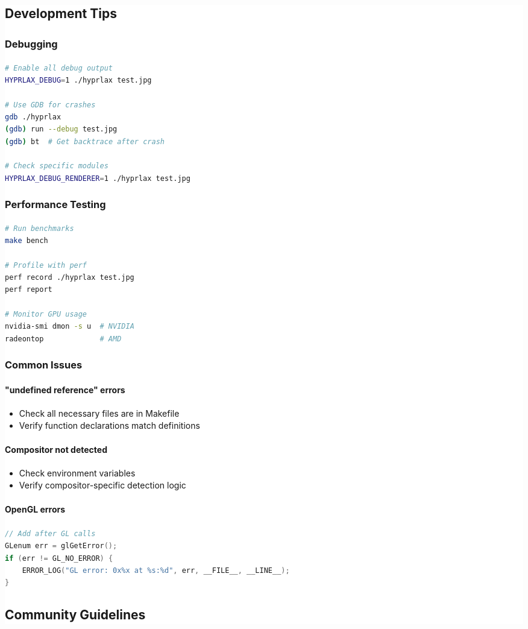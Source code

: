## Development Tips

### Debugging
```bash
# Enable all debug output
HYPRLAX_DEBUG=1 ./hyprlax test.jpg

# Use GDB for crashes
gdb ./hyprlax
(gdb) run --debug test.jpg
(gdb) bt  # Get backtrace after crash

# Check specific modules
HYPRLAX_DEBUG_RENDERER=1 ./hyprlax test.jpg
```

### Performance Testing
```bash
# Run benchmarks
make bench

# Profile with perf
perf record ./hyprlax test.jpg
perf report

# Monitor GPU usage
nvidia-smi dmon -s u  # NVIDIA
radeontop             # AMD
```

### Common Issues

#### "undefined reference" errors
- Check all necessary files are in Makefile
- Verify function declarations match definitions

#### Compositor not detected
- Check environment variables
- Verify compositor-specific detection logic

#### OpenGL errors
```c
// Add after GL calls
GLenum err = glGetError();
if (err != GL_NO_ERROR) {
    ERROR_LOG("GL error: 0x%x at %s:%d", err, __FILE__, __LINE__);
}
```

## Community Guidelines
